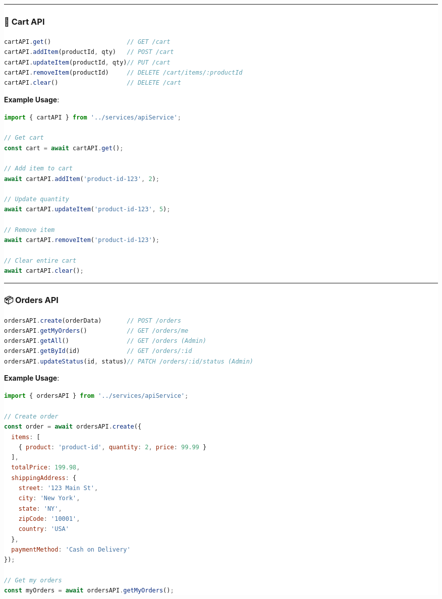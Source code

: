 
---

### 🛒 **Cart API**
```javascript
cartAPI.get()                     // GET /cart
cartAPI.addItem(productId, qty)   // POST /cart
cartAPI.updateItem(productId, qty)// PUT /cart
cartAPI.removeItem(productId)     // DELETE /cart/items/:productId
cartAPI.clear()                   // DELETE /cart
```

**Example Usage**:
```javascript
import { cartAPI } from '../services/apiService';

// Get cart
const cart = await cartAPI.get();

// Add item to cart
await cartAPI.addItem('product-id-123', 2);

// Update quantity
await cartAPI.updateItem('product-id-123', 5);

// Remove item
await cartAPI.removeItem('product-id-123');

// Clear entire cart
await cartAPI.clear();
```

---

### 📦 **Orders API**
```javascript
ordersAPI.create(orderData)       // POST /orders
ordersAPI.getMyOrders()           // GET /orders/me
ordersAPI.getAll()                // GET /orders (Admin)
ordersAPI.getById(id)             // GET /orders/:id
ordersAPI.updateStatus(id, status)// PATCH /orders/:id/status (Admin)
```

**Example Usage**:
```javascript
import { ordersAPI } from '../services/apiService';

// Create order
const order = await ordersAPI.create({
  items: [
    { product: 'product-id', quantity: 2, price: 99.99 }
  ],
  totalPrice: 199.98,
  shippingAddress: {
    street: '123 Main St',
    city: 'New York',
    state: 'NY',
    zipCode: '10001',
    country: 'USA'
  },
  paymentMethod: 'Cash on Delivery'
});

// Get my orders
const myOrders = await ordersAPI.getMyOrders();

```